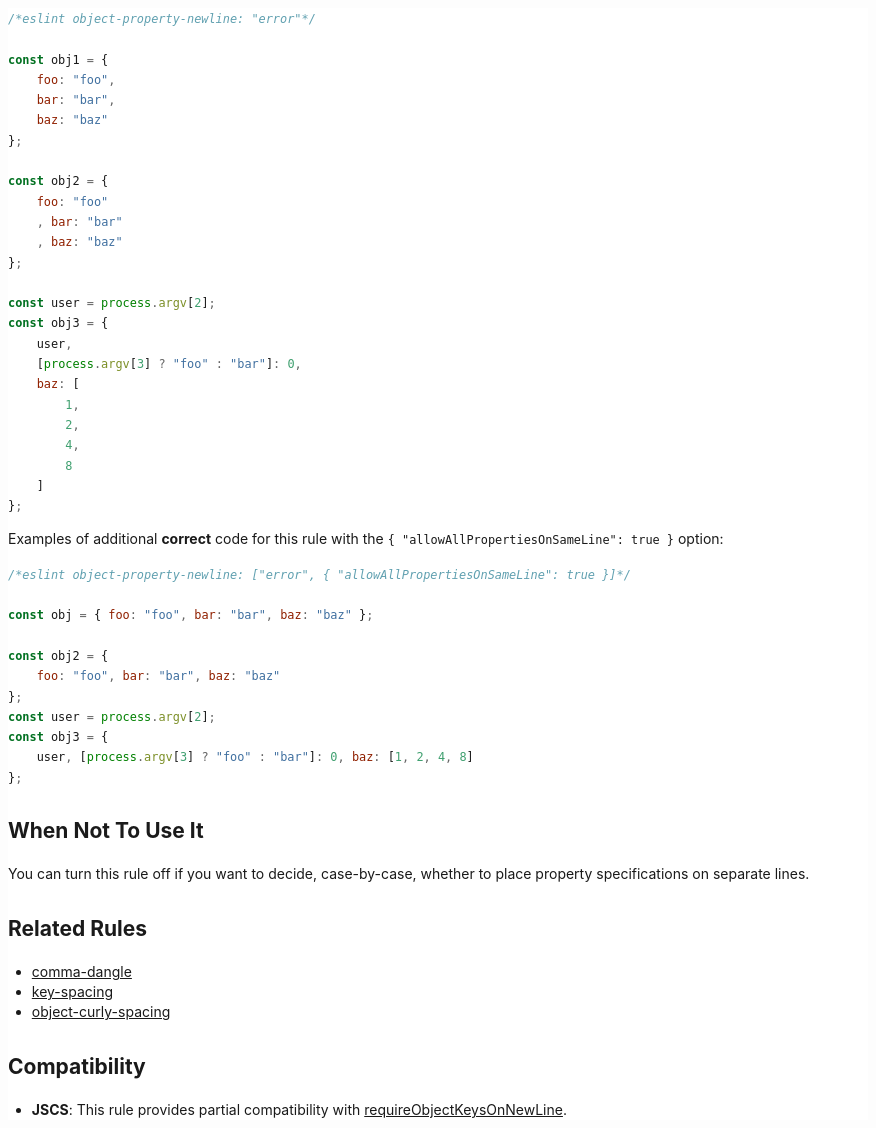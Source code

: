```js
/*eslint object-property-newline: "error"*/

const obj1 = {
    foo: "foo",
    bar: "bar",
    baz: "baz"
};

const obj2 = {
    foo: "foo"
    , bar: "bar"
    , baz: "baz"
};

const user = process.argv[2];
const obj3 = {
    user,
    [process.argv[3] ? "foo" : "bar"]: 0,
    baz: [
        1,
        2,
        4,
        8
    ]
};
```

Examples of additional **correct** code for this rule with the `{ "allowAllPropertiesOnSameLine": true }` option:

```js
/*eslint object-property-newline: ["error", { "allowAllPropertiesOnSameLine": true }]*/

const obj = { foo: "foo", bar: "bar", baz: "baz" };

const obj2 = {
    foo: "foo", bar: "bar", baz: "baz"
};
const user = process.argv[2];
const obj3 = {
    user, [process.argv[3] ? "foo" : "bar"]: 0, baz: [1, 2, 4, 8]
};
```

## When Not To Use It

You can turn this rule off if you want to decide, case-by-case, whether to place property specifications on separate lines.

## Related Rules

* [comma-dangle](comma-dangle.md)
* [key-spacing](key-spacing.md)
* [object-curly-spacing](object-curly-spacing.md)

## Compatibility

* **JSCS**: This rule provides partial compatibility with [requireObjectKeysOnNewLine](https://jscs-dev.github.io/rule/requireObjectKeysOnNewLine).
